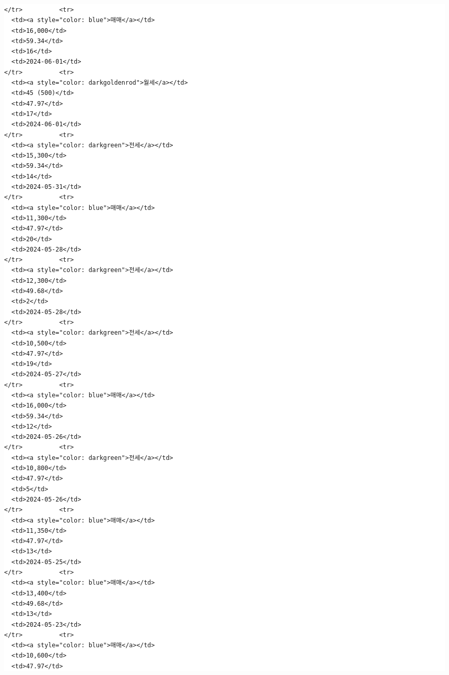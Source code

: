     </tr>          <tr>
      <td><a style="color: blue">매매</a></td>
      <td>16,000</td>
      <td>59.34</td>
      <td>16</td>
      <td>2024-06-01</td>
    </tr>          <tr>
      <td><a style="color: darkgoldenrod">월세</a></td>
      <td>45 (500)</td>
      <td>47.97</td>
      <td>17</td>
      <td>2024-06-01</td>
    </tr>          <tr>
      <td><a style="color: darkgreen">전세</a></td>
      <td>15,300</td>
      <td>59.34</td>
      <td>14</td>
      <td>2024-05-31</td>
    </tr>          <tr>
      <td><a style="color: blue">매매</a></td>
      <td>11,300</td>
      <td>47.97</td>
      <td>20</td>
      <td>2024-05-28</td>
    </tr>          <tr>
      <td><a style="color: darkgreen">전세</a></td>
      <td>12,300</td>
      <td>49.68</td>
      <td>2</td>
      <td>2024-05-28</td>
    </tr>          <tr>
      <td><a style="color: darkgreen">전세</a></td>
      <td>10,500</td>
      <td>47.97</td>
      <td>19</td>
      <td>2024-05-27</td>
    </tr>          <tr>
      <td><a style="color: blue">매매</a></td>
      <td>16,000</td>
      <td>59.34</td>
      <td>12</td>
      <td>2024-05-26</td>
    </tr>          <tr>
      <td><a style="color: darkgreen">전세</a></td>
      <td>10,800</td>
      <td>47.97</td>
      <td>5</td>
      <td>2024-05-26</td>
    </tr>          <tr>
      <td><a style="color: blue">매매</a></td>
      <td>11,350</td>
      <td>47.97</td>
      <td>13</td>
      <td>2024-05-25</td>
    </tr>          <tr>
      <td><a style="color: blue">매매</a></td>
      <td>13,400</td>
      <td>49.68</td>
      <td>13</td>
      <td>2024-05-23</td>
    </tr>          <tr>
      <td><a style="color: blue">매매</a></td>
      <td>10,600</td>
      <td>47.97</td>